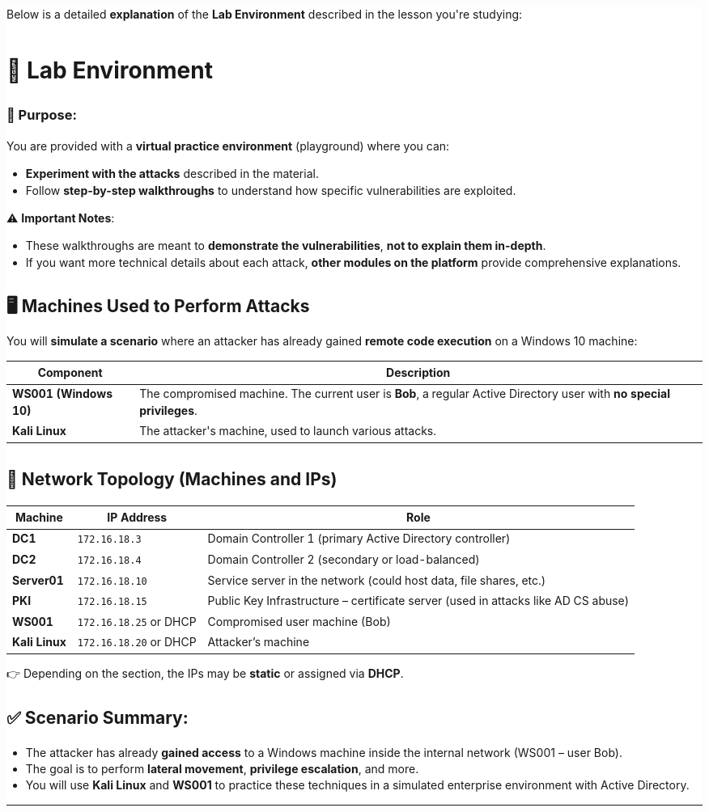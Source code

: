 Below is a detailed **explanation** of the **Lab Environment** described in the lesson you're studying:

# 🧪 **Lab Environment**

### 🔹 Purpose:

You are provided with a **virtual practice environment** (playground) where you can:

- **Experiment with the attacks** described in the material.
- Follow **step-by-step walkthroughs** to understand how specific vulnerabilities are exploited.

⚠️ **Important Notes**:

- These walkthroughs are meant to **demonstrate the vulnerabilities**, **not to explain them in-depth**.
- If you want more technical details about each attack, **other modules on the platform** provide comprehensive explanations.

## 🖥️ **Machines Used to Perform Attacks**

You will **simulate a scenario** where an attacker has already gained **remote code execution** on a Windows 10 machine:

| Component              | Description                                                                                                           |
| ---------------------- | --------------------------------------------------------------------------------------------------------------------- |
| **WS001 (Windows 10)** | The compromised machine. The current user is **Bob**, a regular Active Directory user with **no special privileges**. |
| **Kali Linux**         | The attacker's machine, used to launch various attacks.                                                               |

## 🧱 **Network Topology (Machines and IPs)**

| Machine        | IP Address             | Role                                                                              |
| -------------- | ---------------------- | --------------------------------------------------------------------------------- |
| **DC1**        | `172.16.18.3`          | Domain Controller 1 (primary Active Directory controller)                         |
| **DC2**        | `172.16.18.4`          | Domain Controller 2 (secondary or load-balanced)                                  |
| **Server01**   | `172.16.18.10`         | Service server in the network (could host data, file shares, etc.)                |
| **PKI**        | `172.16.18.15`         | Public Key Infrastructure – certificate server (used in attacks like AD CS abuse) |
| **WS001**      | `172.16.18.25` or DHCP | Compromised user machine (Bob)                                                    |
| **Kali Linux** | `172.16.18.20` or DHCP | Attacker’s machine                                                                |

👉 Depending on the section, the IPs may be **static** or assigned via **DHCP**.

## ✅ Scenario Summary:

- The attacker has already **gained access** to a Windows machine inside the internal network (WS001 – user Bob).
- The goal is to perform **lateral movement**, **privilege escalation**, and more.
- You will use **Kali Linux** and **WS001** to practice these techniques in a simulated enterprise environment with Active Directory.

---